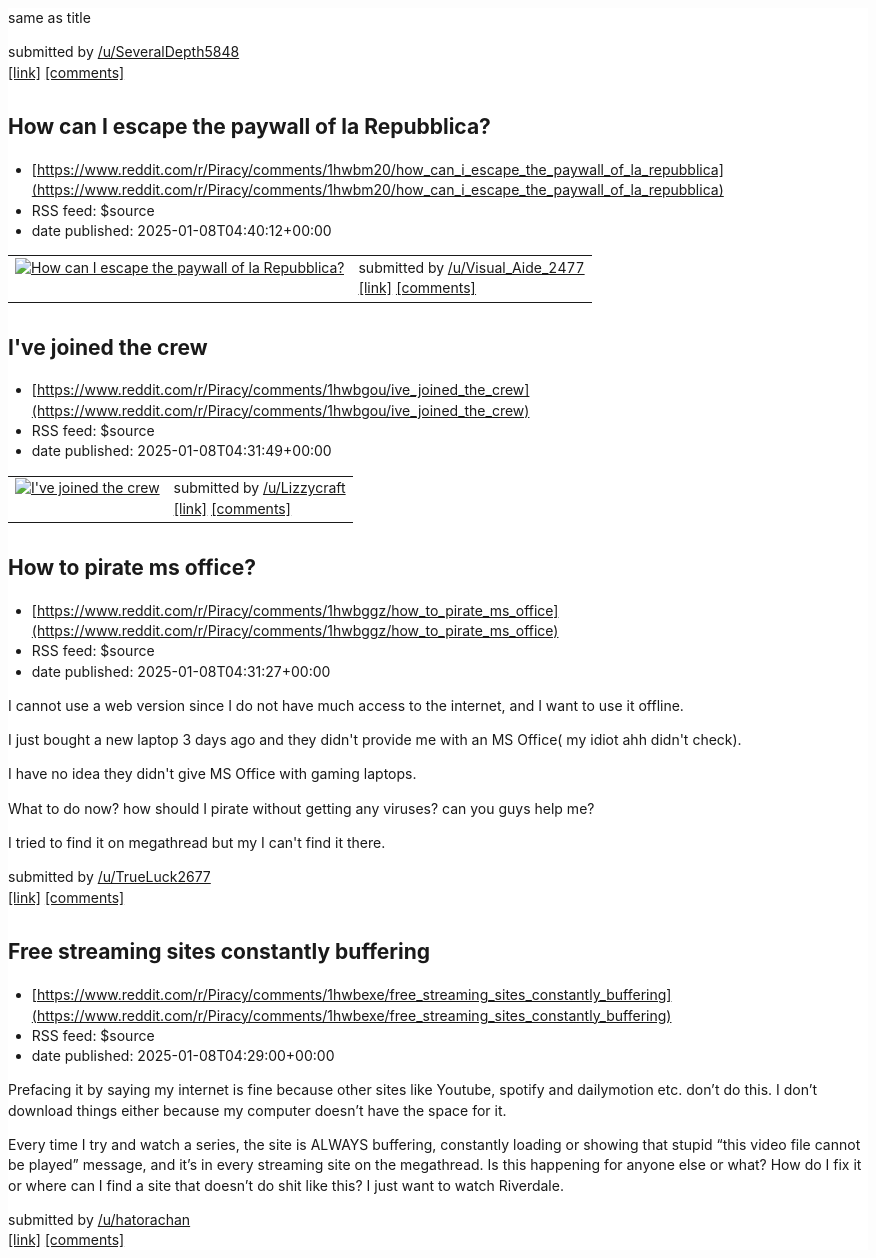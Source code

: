 <div class="md"><p>same as title </p> </div> &#32; submitted by &#32; <a href="https://www.reddit.com/user/SeveralDepth5848"> /u/SeveralDepth5848 </a> <br/> <span><a href="https://www.reddit.com/r/Piracy/comments/1hwchbq/how_can_i_downlaod_crackedfree_version_of/">[link]</a></span> &#32; <span><a href="https://www.reddit.com/r/Piracy/comments/1hwchbq/how_can_i_downlaod_crackedfree_version_of/">[comments]</a></span>

## How can I escape the paywall of la Repubblica?
 - [https://www.reddit.com/r/Piracy/comments/1hwbm20/how_can_i_escape_the_paywall_of_la_repubblica](https://www.reddit.com/r/Piracy/comments/1hwbm20/how_can_i_escape_the_paywall_of_la_repubblica)
 - RSS feed: $source
 - date published: 2025-01-08T04:40:12+00:00

<table> <tr><td> <a href="https://www.reddit.com/r/Piracy/comments/1hwbm20/how_can_i_escape_the_paywall_of_la_repubblica/"> <img src="https://preview.redd.it/47k6ydvl8pbe1.png?width=640&amp;crop=smart&amp;auto=webp&amp;s=59bab7b35d448a242f692f536e81d2a8f2aa6599" alt="How can I escape the paywall of la Repubblica?" title="How can I escape the paywall of la Repubblica?" /> </a> </td><td> &#32; submitted by &#32; <a href="https://www.reddit.com/user/Visual_Aide_2477"> /u/Visual_Aide_2477 </a> <br/> <span><a href="https://i.redd.it/47k6ydvl8pbe1.png">[link]</a></span> &#32; <span><a href="https://www.reddit.com/r/Piracy/comments/1hwbm20/how_can_i_escape_the_paywall_of_la_repubblica/">[comments]</a></span> </td></tr></table>

## I've joined the crew
 - [https://www.reddit.com/r/Piracy/comments/1hwbgou/ive_joined_the_crew](https://www.reddit.com/r/Piracy/comments/1hwbgou/ive_joined_the_crew)
 - RSS feed: $source
 - date published: 2025-01-08T04:31:49+00:00

<table> <tr><td> <a href="https://www.reddit.com/r/Piracy/comments/1hwbgou/ive_joined_the_crew/"> <img src="https://preview.redd.it/aaopiyp67pbe1.jpeg?width=320&amp;crop=smart&amp;auto=webp&amp;s=a2ecec85613f280e37157a693a02962f34914d87" alt="I've joined the crew" title="I've joined the crew" /> </a> </td><td> &#32; submitted by &#32; <a href="https://www.reddit.com/user/Lizzycraft"> /u/Lizzycraft </a> <br/> <span><a href="https://i.redd.it/aaopiyp67pbe1.jpeg">[link]</a></span> &#32; <span><a href="https://www.reddit.com/r/Piracy/comments/1hwbgou/ive_joined_the_crew/">[comments]</a></span> </td></tr></table>

## How to pirate ms office?
 - [https://www.reddit.com/r/Piracy/comments/1hwbggz/how_to_pirate_ms_office](https://www.reddit.com/r/Piracy/comments/1hwbggz/how_to_pirate_ms_office)
 - RSS feed: $source
 - date published: 2025-01-08T04:31:27+00:00

<div class="md"><p>I cannot use a web version since I do not have much access to the internet, and I want to use it offline. </p> <p>I just bought a new laptop 3 days ago and they didn&#39;t provide me with an MS Office( my idiot ahh didn&#39;t check). </p> <p>I have no idea they didn&#39;t give MS Office with gaming laptops. </p> <p>What to do now? how should I pirate without getting any viruses? can you guys help me? </p> <p>I tried to find it on megathread but my I can&#39;t find it there. </p> </div> &#32; submitted by &#32; <a href="https://www.reddit.com/user/TrueLuck2677"> /u/TrueLuck2677 </a> <br/> <span><a href="https://www.reddit.com/r/Piracy/comments/1hwbggz/how_to_pirate_ms_office/">[link]</a></span> &#32; <span><a href="https://www.reddit.com/r/Piracy/comments/1hwbggz/how_to_pirate_ms_office/">[comments]</a></span>

## Free streaming sites constantly buffering
 - [https://www.reddit.com/r/Piracy/comments/1hwbexe/free_streaming_sites_constantly_buffering](https://www.reddit.com/r/Piracy/comments/1hwbexe/free_streaming_sites_constantly_buffering)
 - RSS feed: $source
 - date published: 2025-01-08T04:29:00+00:00

<div class="md"><p>Prefacing it by saying my internet is fine because other sites like Youtube, spotify and dailymotion etc. don’t do this. I don’t download things either because my computer doesn’t have the space for it. </p> <p>Every time I try and watch a series, the site is ALWAYS buffering, constantly loading or showing that stupid “this video file cannot be played” message, and it’s in every streaming site on the megathread. Is this happening for anyone else or what? How do I fix it or where can I find a site that doesn’t do shit like this? I just want to watch Riverdale. </p> </div> &#32; submitted by &#32; <a href="https://www.reddit.com/user/hatorachan"> /u/hatorachan </a> <br/> <span><a href="https://www.reddit.com/r/Piracy/comments/1hwbexe/free_streaming_sites_constantly_buffering/">[link]</a></span> &#32; <span><a href="https://www.reddit.com/r/Piracy/comments/1hwbexe/free_streaming_sites_constantly_buffering/">[comments]</a></span>
